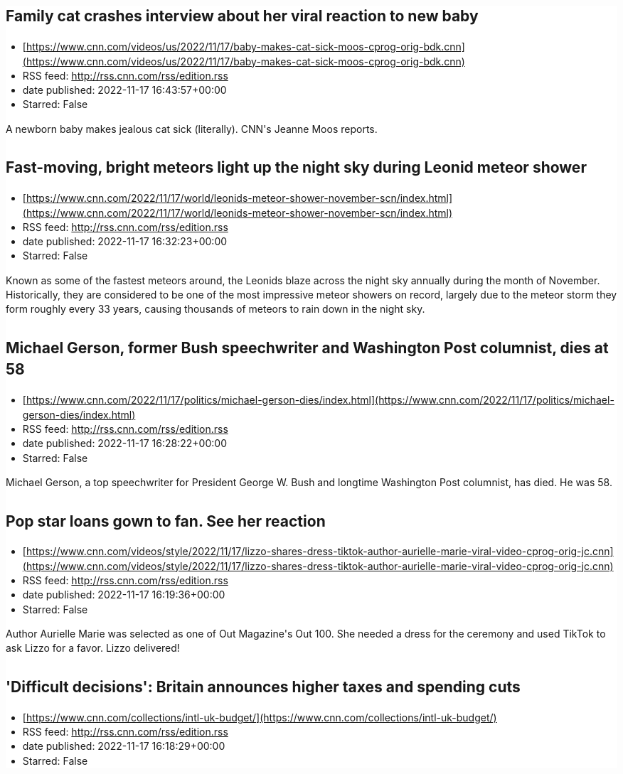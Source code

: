 

## Family cat crashes interview about her viral reaction to new baby
 - [https://www.cnn.com/videos/us/2022/11/17/baby-makes-cat-sick-moos-cprog-orig-bdk.cnn](https://www.cnn.com/videos/us/2022/11/17/baby-makes-cat-sick-moos-cprog-orig-bdk.cnn)
 - RSS feed: http://rss.cnn.com/rss/edition.rss
 - date published: 2022-11-17 16:43:57+00:00
 - Starred: False

A newborn baby makes jealous cat sick (literally). CNN's Jeanne Moos reports.

## Fast-moving, bright meteors light up the night sky during Leonid meteor shower
 - [https://www.cnn.com/2022/11/17/world/leonids-meteor-shower-november-scn/index.html](https://www.cnn.com/2022/11/17/world/leonids-meteor-shower-november-scn/index.html)
 - RSS feed: http://rss.cnn.com/rss/edition.rss
 - date published: 2022-11-17 16:32:23+00:00
 - Starred: False

Known as some of the fastest meteors around, the Leonids blaze across the night sky annually during the month of November. Historically, they are considered to be one of the most impressive meteor showers on record, largely due to the meteor storm they form roughly every 33 years, causing thousands of meteors to rain down in the night sky.

## Michael Gerson, former Bush speechwriter and Washington Post columnist, dies at 58
 - [https://www.cnn.com/2022/11/17/politics/michael-gerson-dies/index.html](https://www.cnn.com/2022/11/17/politics/michael-gerson-dies/index.html)
 - RSS feed: http://rss.cnn.com/rss/edition.rss
 - date published: 2022-11-17 16:28:22+00:00
 - Starred: False

Michael Gerson, a top speechwriter for President George W. Bush and longtime Washington Post columnist, has died. He was 58.

## Pop star loans gown to fan. See her reaction
 - [https://www.cnn.com/videos/style/2022/11/17/lizzo-shares-dress-tiktok-author-aurielle-marie-viral-video-cprog-orig-jc.cnn](https://www.cnn.com/videos/style/2022/11/17/lizzo-shares-dress-tiktok-author-aurielle-marie-viral-video-cprog-orig-jc.cnn)
 - RSS feed: http://rss.cnn.com/rss/edition.rss
 - date published: 2022-11-17 16:19:36+00:00
 - Starred: False

Author Aurielle Marie was selected as one of Out Magazine's Out 100. She needed a dress for the ceremony and used TikTok to ask Lizzo for a favor. Lizzo delivered!

## 'Difficult decisions': Britain announces higher taxes and spending cuts
 - [https://www.cnn.com/collections/intl-uk-budget/](https://www.cnn.com/collections/intl-uk-budget/)
 - RSS feed: http://rss.cnn.com/rss/edition.rss
 - date published: 2022-11-17 16:18:29+00:00
 - Starred: False
